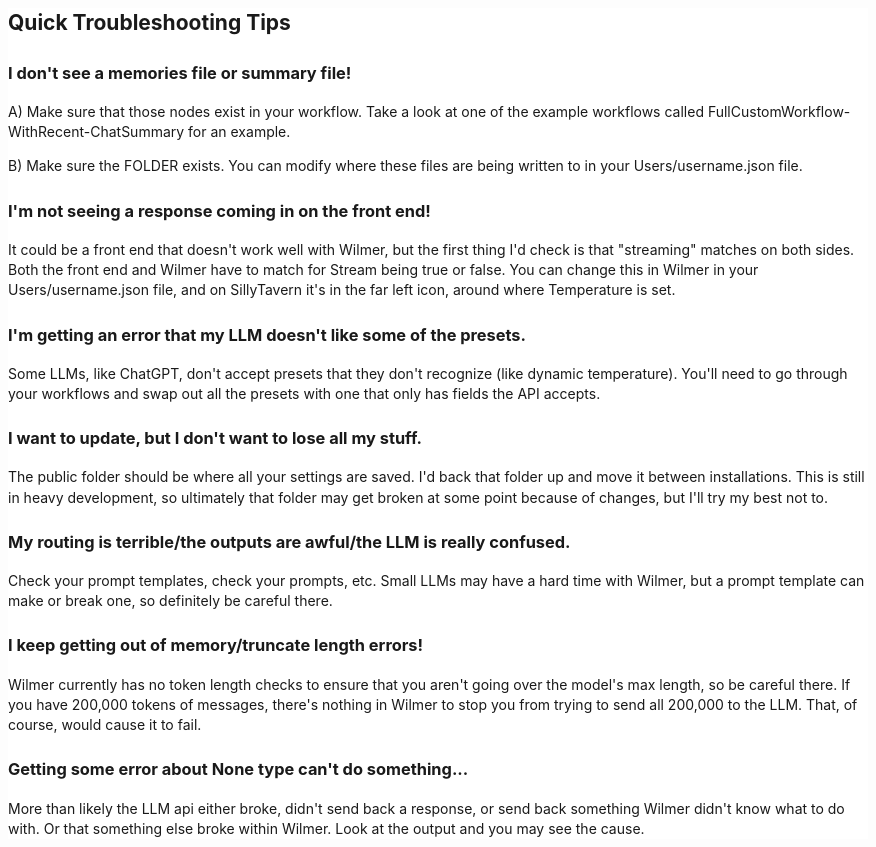 
## Quick Troubleshooting Tips

### I don't see a memories file or summary file!

A) Make sure that those nodes exist in your workflow. Take a look at one of the
example workflows called FullCustomWorkflow-WithRecent-ChatSummary for an example.

B) Make sure the FOLDER exists. You can modify where these files are being
written to in your Users/username.json file.

### I'm not seeing a response coming in on the front end!

It could be a front end that doesn't work well with Wilmer, but the first
thing I'd check is that "streaming" matches on both sides. Both the front end
and Wilmer have to match for Stream being true or false. You can change this
in Wilmer in your Users/username.json file, and on SillyTavern it's in the
far left icon, around where Temperature is set.

### I'm getting an error that my LLM doesn't like some of the presets.

Some LLMs, like ChatGPT, don't accept presets that they don't recognize
(like dynamic temperature). You'll need to go through your workflows and
swap out all the presets with one that only has fields the API accepts.

### I want to update, but I don't want to lose all my stuff.

The public folder should be where all your settings are saved. I'd back
that folder up and move it between installations. This is still in heavy
development, so ultimately that folder may get broken at some point
because of changes, but I'll try my best not to.

### My routing is terrible/the outputs are awful/the LLM is really confused.

Check your prompt templates, check your prompts, etc. Small LLMs may have
a hard time with Wilmer, but a prompt template can make or break one, so
definitely be careful there.

### I keep getting out of memory/truncate length errors!

Wilmer currently has no token length checks to ensure that you aren't going
over the model's max length, so be careful there. If you have 200,000 tokens
of messages, there's nothing in Wilmer to stop you from trying to send all
200,000 to the LLM. That, of course, would cause it to fail.

### Getting some error about None type can't do something...

More than likely the LLM api either broke, didn't send back a response, or
send back something Wilmer didn't know what to do with. Or that something else
broke within Wilmer. Look at the output and you may see the cause.

